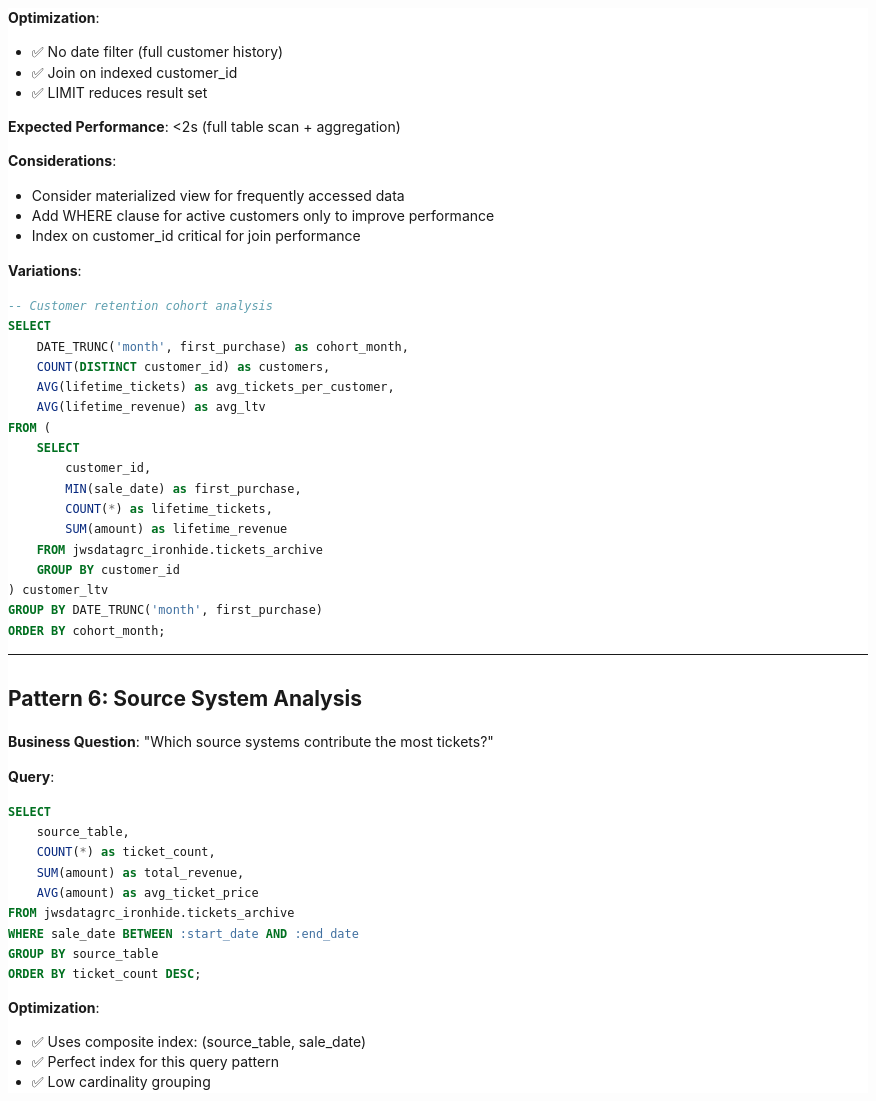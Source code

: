**Optimization**:
- ✅ No date filter (full customer history)
- ✅ Join on indexed customer_id
- ✅ LIMIT reduces result set

**Expected Performance**: <2s (full table scan + aggregation)

**Considerations**:
- Consider materialized view for frequently accessed data
- Add WHERE clause for active customers only to improve performance
- Index on customer_id critical for join performance

**Variations**:
```sql
-- Customer retention cohort analysis
SELECT
    DATE_TRUNC('month', first_purchase) as cohort_month,
    COUNT(DISTINCT customer_id) as customers,
    AVG(lifetime_tickets) as avg_tickets_per_customer,
    AVG(lifetime_revenue) as avg_ltv
FROM (
    SELECT
        customer_id,
        MIN(sale_date) as first_purchase,
        COUNT(*) as lifetime_tickets,
        SUM(amount) as lifetime_revenue
    FROM jwsdatagrc_ironhide.tickets_archive
    GROUP BY customer_id
) customer_ltv
GROUP BY DATE_TRUNC('month', first_purchase)
ORDER BY cohort_month;
```

---

## Pattern 6: Source System Analysis

**Business Question**: "Which source systems contribute the most tickets?"

**Query**:
```sql
SELECT
    source_table,
    COUNT(*) as ticket_count,
    SUM(amount) as total_revenue,
    AVG(amount) as avg_ticket_price
FROM jwsdatagrc_ironhide.tickets_archive
WHERE sale_date BETWEEN :start_date AND :end_date
GROUP BY source_table
ORDER BY ticket_count DESC;
```

**Optimization**:
- ✅ Uses composite index: (source_table, sale_date)
- ✅ Perfect index for this query pattern
- ✅ Low cardinality grouping
